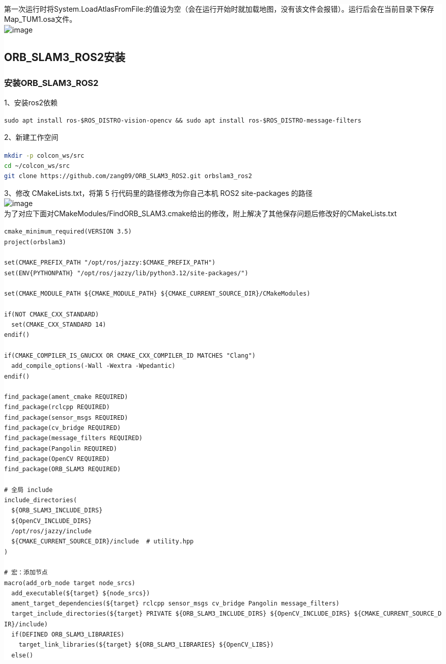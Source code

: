```
```
第一次运行时将System.LoadAtlasFromFile:的值设为空（会在运行开始时就加载地图，没有该文件会报错）。运行后会在当前目录下保存Map_TUM1.osa文件。  
<img width="416" height="320" alt="image" src="https://github.com/user-attachments/assets/3b2374fd-f58d-43ca-ae7e-93cc61aa1c41" />  
## ORB_SLAM3_ROS2安装  
### 安装ORB_SLAM3_ROS2  
1、安装ros2依赖  
```
sudo apt install ros-$ROS_DISTRO-vision-opencv && sudo apt install ros-$ROS_DISTRO-message-filters
```
2、新建工作空间  
```bash
mkdir -p colcon_ws/src
cd ~/colcon_ws/src
git clone https://github.com/zang09/ORB_SLAM3_ROS2.git orbslam3_ros2
```
3、修改 CMakeLists.txt，将第 5 行代码里的路径修改为你自己本机 ROS2 site-packages 的路径  
<img width="864" height="161" alt="image" src="https://github.com/user-attachments/assets/361768bc-3ce3-4693-8b0d-cdfae0abcc0b" />  
为了对应下面对CMakeModules/FindORB_SLAM3.cmake给出的修改，附上解决了其他保存问题后修改好的CMakeLists.txt  
```
cmake_minimum_required(VERSION 3.5)
project(orbslam3)

set(CMAKE_PREFIX_PATH "/opt/ros/jazzy:$CMAKE_PREFIX_PATH")
set(ENV{PYTHONPATH} "/opt/ros/jazzy/lib/python3.12/site-packages/")

set(CMAKE_MODULE_PATH ${CMAKE_MODULE_PATH} ${CMAKE_CURRENT_SOURCE_DIR}/CMakeModules)

if(NOT CMAKE_CXX_STANDARD)
  set(CMAKE_CXX_STANDARD 14)
endif()

if(CMAKE_COMPILER_IS_GNUCXX OR CMAKE_CXX_COMPILER_ID MATCHES "Clang")
  add_compile_options(-Wall -Wextra -Wpedantic)
endif()

find_package(ament_cmake REQUIRED)
find_package(rclcpp REQUIRED)
find_package(sensor_msgs REQUIRED)
find_package(cv_bridge REQUIRED)
find_package(message_filters REQUIRED)
find_package(Pangolin REQUIRED)
find_package(OpenCV REQUIRED)
find_package(ORB_SLAM3 REQUIRED)

# 全局 include
include_directories(
  ${ORB_SLAM3_INCLUDE_DIRS}
  ${OpenCV_INCLUDE_DIRS}
  /opt/ros/jazzy/include
  ${CMAKE_CURRENT_SOURCE_DIR}/include  # utility.hpp
)

# 宏：添加节点
macro(add_orb_node target node_srcs)
  add_executable(${target} ${node_srcs})
  ament_target_dependencies(${target} rclcpp sensor_msgs cv_bridge Pangolin message_filters)
  target_include_directories(${target} PRIVATE ${ORB_SLAM3_INCLUDE_DIRS} ${OpenCV_INCLUDE_DIRS} ${CMAKE_CURRENT_SOURCE_DIR}/include)    
  if(DEFINED ORB_SLAM3_LIBRARIES)
    target_link_libraries(${target} ${ORB_SLAM3_LIBRARIES} ${OpenCV_LIBS})
  else()
```